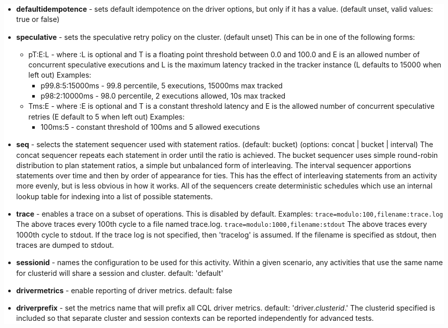 - **defaultidempotence** - sets default idempotence on the
    driver options, but only if it has a value.
    (default unset, valid values: true or false)

- **speculative** - sets the speculative retry policy on the cluster.
    (default unset)
    This can be in one of the following forms:
    - pT:E:L - where :L is optional and
      T is a floating point threshold between 0.0 and 100.0 and
      E is an allowed number of concurrent speculative executions and
      L is the maximum latency tracked in the tracker instance
      (L defaults to 15000 when left out)
      Examples:
      - p99.8:5:15000ms - 99.8 percentile, 5 executions, 15000ms max tracked
      - p98:2:10000ms - 98.0 percentile, 2 executions allowed, 10s max tracked
    - Tms:E - where :E is optional and
      T is a constant threshold latency and
      E is the allowed number of concurrent speculative retries
      (E default to 5 when left out)
      Examples:
      - 100ms:5 - constant threshold of 100ms and 5 allowed executions

- **seq** - selects the statement sequencer used with statement ratios.
    (default: bucket)
    (options: concat | bucket | interval)
    The concat sequencer repeats each statement in order until the ratio
    is achieved.
    The bucket sequencer uses simple round-robin distribution to plan
    statement ratios, a simple but unbalanced form of interleaving.
    The interval sequencer apportions statements over time and then by
    order of appearance for ties. This has the effect of interleaving
    statements from an activity more evenly, but is less obvious in how
    it works.
    All of the sequencers create deterministic schedules which use an internal
    lookup table for indexing into a list of possible statements.

- **trace** - enables a trace on a subset of operations. This is disabled
    by default.
    Examples:
    `trace=modulo:100,filename:trace.log`
    The above traces every 100th cycle to a file named trace.log.
    `trace=modulo:1000,filename:stdout`
    The above traces every 1000th cycle to stdout.
    If the trace log is not specified, then 'tracelog' is assumed.
    If the filename is specified as stdout, then traces are dumped to stdout.

- **sessionid** - names the configuration to be used for this activity. Within a given scenario, any activities that use
  the same name for clusterid will share a session and cluster. default: 'default'

- **drivermetrics** - enable reporting of driver metrics.
    default: false

- **driverprefix** - set the metrics name that will prefix all CQL driver metrics.
    default: 'driver.*clusterid*.'
    The clusterid specified is included so that separate cluster and session
    contexts can be reported independently for advanced tests.
